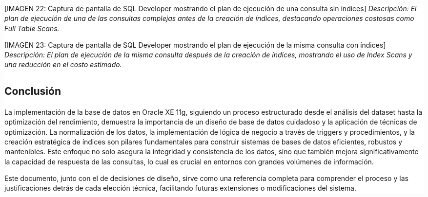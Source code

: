 [IMAGEN 22: Captura de pantalla de SQL Developer mostrando el plan de ejecución de una consulta sin índices]
*Descripción: El plan de ejecución de una de las consultas complejas antes de la creación de índices, destacando operaciones costosas como Full Table Scans.*

[IMAGEN 23: Captura de pantalla de SQL Developer mostrando el plan de ejecución de la misma consulta con índices]
*Descripción: El plan de ejecución de la misma consulta después de la creación de índices, mostrando el uso de Index Scans y una reducción en el costo estimado.*





## Conclusión

La implementación de la base de datos en Oracle XE 11g, siguiendo un proceso estructurado desde el análisis del dataset hasta la optimización del rendimiento, demuestra la importancia de un diseño de base de datos cuidadoso y la aplicación de técnicas de optimización. La normalización de los datos, la implementación de lógica de negocio a través de triggers y procedimientos, y la creación estratégica de índices son pilares fundamentales para construir sistemas de bases de datos eficientes, robustos y mantenibles. Este enfoque no solo asegura la integridad y consistencia de los datos, sino que también mejora significativamente la capacidad de respuesta de las consultas, lo cual es crucial en entornos con grandes volúmenes de información.

Este documento, junto con el de decisiones de diseño, sirve como una referencia completa para comprender el proceso y las justificaciones detrás de cada elección técnica, facilitando futuras extensiones o modificaciones del sistema.



